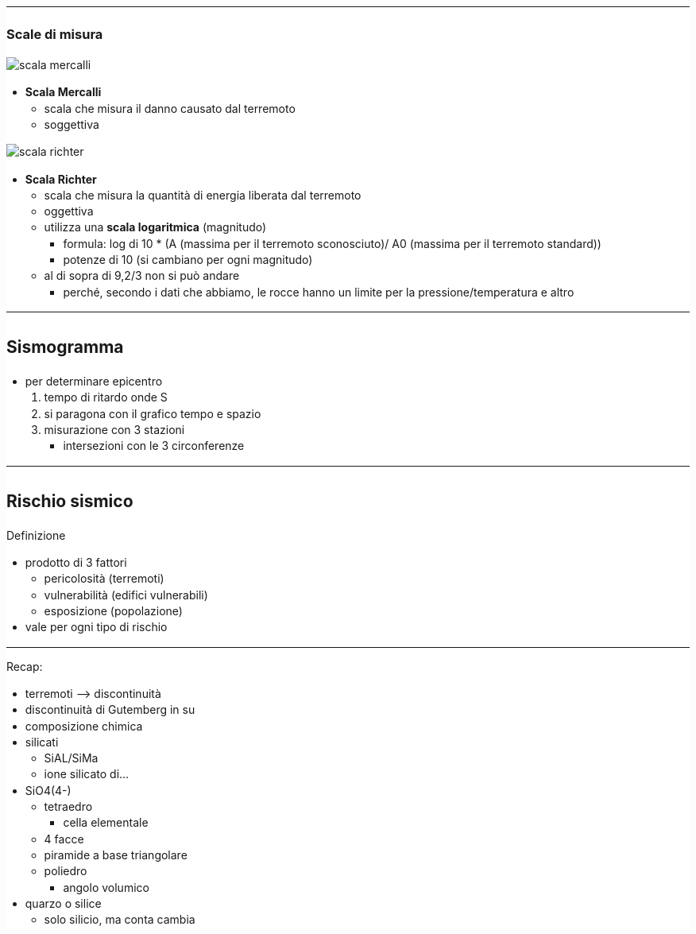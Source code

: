 
---

### Scale di misura

![scala mercalli](https://staticgeopop.akamaized.net/wp-content/uploads/sites/32/2021/11/Fogliemercalli.jpg)

- **Scala Mercalli**
  - scala che misura il danno causato dal terremoto
  - soggettiva


![scala richter](https://static.wikia.nocookie.net/encicprotezionecivile/images/9/9c/RichterMagnitudo.jpg/revision/latest?cb=20150511101022&path-prefix=it)

- **Scala Richter**
  - scala che misura la quantità di energia liberata dal terremoto
  - oggettiva
  - utilizza una **scala logaritmica** (magnitudo)
    - formula: log di 10 * (A (massima per il terremoto sconosciuto)/ A0 (massima per il terremoto standard))
    - potenze di 10 (si cambiano per ogni magnitudo)
  - al di sopra di 9,2/3 non si può andare
    - perché, secondo i dati che abbiamo, le rocce hanno un limite per la pressione/temperatura e altro

---

## Sismogramma

- per determinare epicentro
  1. tempo di ritardo onde S
  2. si paragona con il grafico tempo e spazio
  3. misurazione con 3 stazioni
      - intersezioni con le 3 circonferenze


---

## Rischio sismico

Definizione
- prodotto di 3 fattori
  - pericolosità (terremoti)
  - vulnerabilità (edifici vulnerabili)
  - esposizione (popolazione)
- vale per ogni tipo di rischio




---


Recap:
- terremoti --> discontinuità
- discontinuità di Gutemberg in su
- composizione chimica
- silicati
  - SiAL/SiMa
  - ione silicato di...
- SiO4(4-)
  - tetraedro
    - cella elementale
  - 4 facce
  - piramide a base triangolare
  - poliedro
    - angolo volumico
- quarzo o silice
  - solo silicio, ma conta cambia
